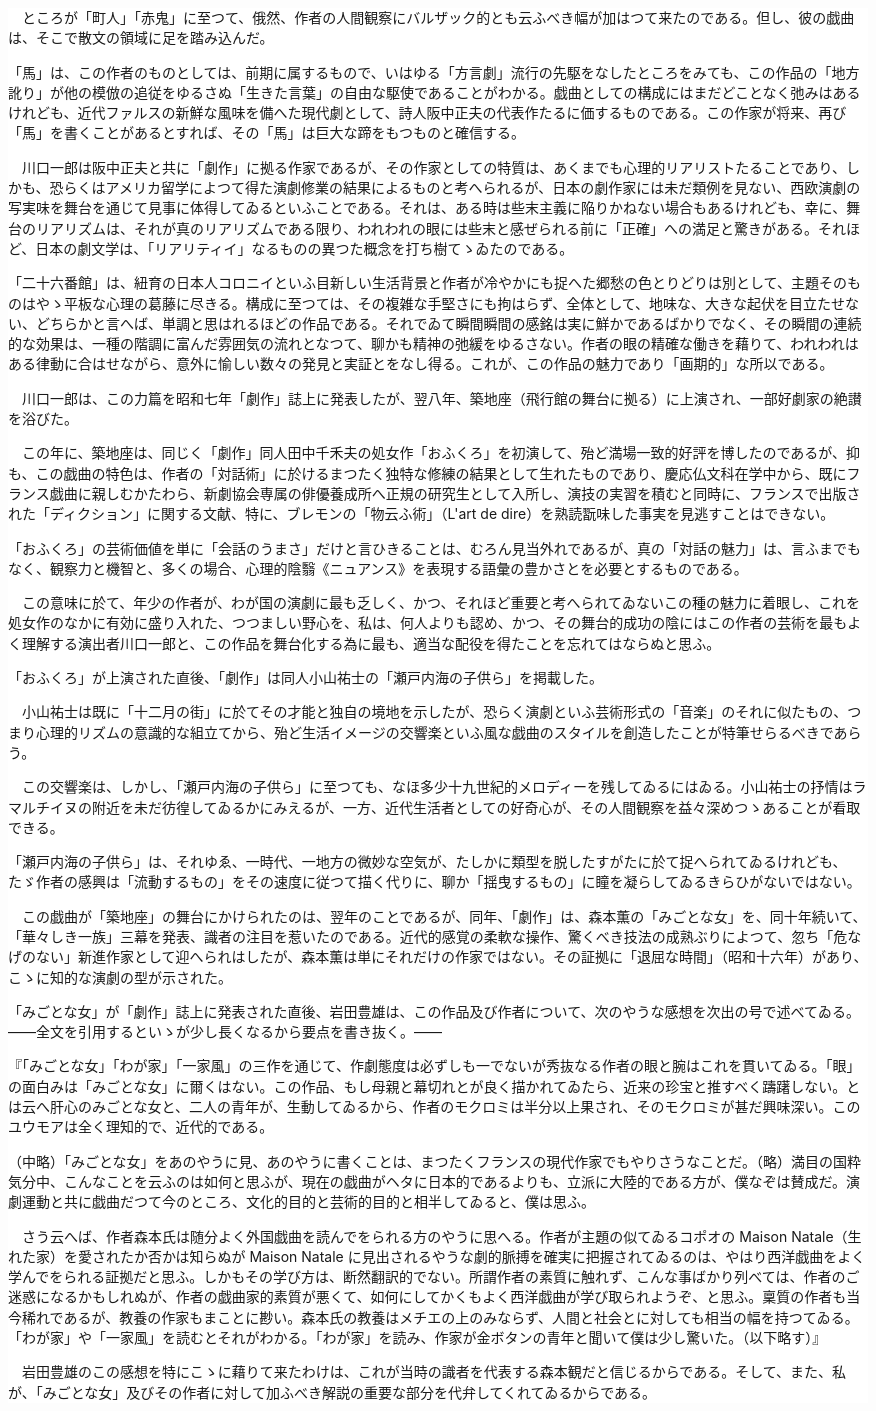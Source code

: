 　ところが「町人」「赤鬼」に至つて、俄然、作者の人間観察にバルザック的とも云ふべき幅が加はつて来たのである。但し、彼の戯曲は、そこで散文の領域に足を踏み込んだ。

「馬」は、この作者のものとしては、前期に属するもので、いはゆる「方言劇」流行の先駆をなしたところをみても、この作品の「地方訛り」が他の模倣の追従をゆるさぬ「生きた言葉」の自由な駆使であることがわかる。戯曲としての構成にはまだどことなく弛みはあるけれども、近代ファルスの新鮮な風味を備へた現代劇として、詩人阪中正夫の代表作たるに価するものである。この作家が将来、再び「馬」を書くことがあるとすれば、その「馬」は巨大な蹄をもつものと確信する。

　川口一郎は阪中正夫と共に「劇作」に拠る作家であるが、その作家としての特質は、あくまでも心理的リアリストたることであり、しかも、恐らくはアメリカ留学によつて得た演劇修業の結果によるものと考へられるが、日本の劇作家には未だ類例を見ない、西欧演劇の写実味を舞台を通じて見事に体得してゐるといふことである。それは、ある時は些末主義に陥りかねない場合もあるけれども、幸に、舞台のリアリズムは、それが真のリアリズムである限り、われわれの眼には些末と感ぜられる前に「正確」への満足と驚きがある。それほど、日本の劇文学は、「リアリティイ」なるものの異つた概念を打ち樹てゝゐたのである。

「二十六番館」は、紐育の日本人コロニイといふ目新しい生活背景と作者が冷やかにも捉へた郷愁の色とりどりは別として、主題そのものはやゝ平板な心理の葛藤に尽きる。構成に至つては、その複雑な手堅さにも拘はらず、全体として、地味な、大きな起伏を目立たせない、どちらかと言へば、単調と思はれるほどの作品である。それでゐて瞬間瞬間の感銘は実に鮮かであるばかりでなく、その瞬間の連続的な効果は、一種の階調に富んだ雰囲気の流れとなつて、聊かも精神の弛緩をゆるさない。作者の眼の精確な働きを藉りて、われわれはある律動に合はせながら、意外に愉しい数々の発見と実証とをなし得る。これが、この作品の魅力であり「画期的」な所以である。

　川口一郎は、この力篇を昭和七年「劇作」誌上に発表したが、翌八年、築地座（飛行館の舞台に拠る）に上演され、一部好劇家の絶讃を浴びた。

　この年に、築地座は、同じく「劇作」同人田中千禾夫の処女作「おふくろ」を初演して、殆ど満場一致的好評を博したのであるが、抑も、この戯曲の特色は、作者の「対話術」に於けるまつたく独特な修練の結果として生れたものであり、慶応仏文科在学中から、既にフランス戯曲に親しむかたわら、新劇協会専属の俳優養成所へ正規の研究生として入所し、演技の実習を積むと同時に、フランスで出版された「ディクション」に関する文献、特に、ブレモンの「物云ふ術」（L'art de dire）を熟読翫味した事実を見逃すことはできない。

「おふくろ」の芸術価値を単に「会話のうまさ」だけと言ひきることは、むろん見当外れであるが、真の「対話の魅力」は、言ふまでもなく、観察力と機智と、多くの場合、心理的陰翳《ニュアンス》を表現する語彙の豊かさとを必要とするものである。

　この意味に於て、年少の作者が、わが国の演劇に最も乏しく、かつ、それほど重要と考へられてゐないこの種の魅力に着眼し、これを処女作のなかに有効に盛り入れた、つつましい野心を、私は、何人よりも認め、かつ、その舞台的成功の陰にはこの作者の芸術を最もよく理解する演出者川口一郎と、この作品を舞台化する為に最も、適当な配役を得たことを忘れてはならぬと思ふ。

「おふくろ」が上演された直後、「劇作」は同人小山祐士の「瀬戸内海の子供ら」を掲載した。

　小山祐士は既に「十二月の街」に於てその才能と独自の境地を示したが、恐らく演劇といふ芸術形式の「音楽」のそれに似たもの、つまり心理的リズムの意識的な組立てから、殆ど生活イメージの交響楽といふ風な戯曲のスタイルを創造したことが特筆せらるべきであらう。

　この交響楽は、しかし、「瀬戸内海の子供ら」に至つても、なほ多少十九世紀的メロディーを残してゐるにはゐる。小山祐士の抒情はラマルチイヌの附近を未だ彷徨してゐるかにみえるが、一方、近代生活者としての好奇心が、その人間観察を益々深めつゝあることが看取できる。

「瀬戸内海の子供ら」は、それゆゑ、一時代、一地方の微妙な空気が、たしかに類型を脱したすがたに於て捉へられてゐるけれども、たゞ作者の感興は「流動するもの」をその速度に従つて描く代りに、聊か「揺曳するもの」に瞳を凝らしてゐるきらひがないではない。

　この戯曲が「築地座」の舞台にかけられたのは、翌年のことであるが、同年、「劇作」は、森本薫の「みごとな女」を、同十年続いて、「華々しき一族」三幕を発表、識者の注目を惹いたのである。近代的感覚の柔軟な操作、驚くべき技法の成熟ぶりによつて、忽ち「危なげのない」新進作家として迎へられはしたが、森本薫は単にそれだけの作家ではない。その証拠に「退屈な時間」（昭和十六年）があり、こゝに知的な演劇の型が示された。

「みごとな女」が「劇作」誌上に発表された直後、岩田豊雄は、この作品及び作者について、次のやうな感想を次出の号で述べてゐる。――全文を引用するといゝが少し長くなるから要点を書き抜く。――

『「みごとな女」「わが家」「一家風」の三作を通じて、作劇態度は必ずしも一でないが秀抜なる作者の眼と腕はこれを貫いてゐる。「眼」の面白みは「みごとな女」に爾くはない。この作品、もし母親と幕切れとが良く描かれてゐたら、近来の珍宝と推すべく躊躇しない。とは云へ肝心のみごとな女と、二人の青年が、生動してゐるから、作者のモクロミは半分以上果され、そのモクロミが甚だ興味深い。このユウモアは全く理知的で、近代的である。

（中略）「みごとな女」をあのやうに見、あのやうに書くことは、まつたくフランスの現代作家でもやりさうなことだ。（略）満目の国粋気分中、こんなことを云ふのは如何と思ふが、現在の戯曲がヘタに日本的であるよりも、立派に大陸的である方が、僕なぞは賛成だ。演劇運動と共に戯曲だつて今のところ、文化的目的と芸術的目的と相半してゐると、僕は思ふ。

　さう云へば、作者森本氏は随分よく外国戯曲を読んでをられる方のやうに思へる。作者が主題の似てゐるコポオの Maison Natale（生れた家）を愛されたか否かは知らぬが Maison Natale に見出されるやうな劇的脈搏を確実に把握されてゐるのは、やはり西洋戯曲をよく学んでをられる証拠だと思ふ。しかもその学び方は、断然翻訳的でない。所謂作者の素質に触れず、こんな事ばかり列べては、作者のご迷惑になるかもしれぬが、作者の戯曲家的素質が悪くて、如何にしてかくもよく西洋戯曲が学び取られようぞ、と思ふ。稟質の作者も当今稀れであるが、教養の作家もまことに尠い。森本氏の教養はメチエの上のみならず、人間と社会とに対しても相当の幅を持つてゐる。「わが家」や「一家風」を読むとそれがわかる。「わが家」を読み、作家が金ボタンの青年と聞いて僕は少し驚いた。（以下略す）』

　岩田豊雄のこの感想を特にこゝに藉りて来たわけは、これが当時の識者を代表する森本観だと信じるからである。そして、また、私が、「みごとな女」及びその作者に対して加ふべき解説の重要な部分を代弁してくれてゐるからである。
